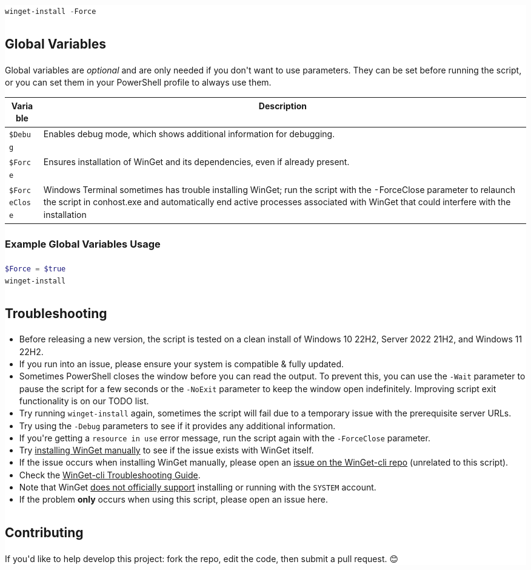 ```powershell
winget-install -Force
```

## Global Variables

Global variables are _optional_ and are only needed if you don't want to use parameters. They can be set before running the script, or you can set them in your PowerShell profile to always use them.

| Variable      | Description                                                                                                                                                                                                                                            |
| ------------- | ------------------------------------------------------------------------------------------------------------------------------------------------------------------------------------------------------------------------------------------------------ |
| `$Debug`      | Enables debug mode, which shows additional information for debugging.                                                                                                                                                                                  |
| `$Force`      | Ensures installation of WinGet and its dependencies, even if already present.                                                                                                                                                                          |
| `$ForceClose` | Windows Terminal sometimes has trouble installing WinGet; run the script with the -ForceClose parameter to relaunch the script in conhost.exe and automatically end active processes associated with WinGet that could interfere with the installation |

### Example Global Variables Usage

```powershell
$Force = $true
winget-install
```

## Troubleshooting

-   Before releasing a new version, the script is tested on a clean install of Windows 10 22H2, Server 2022 21H2, and Windows 11 22H2.
-   If you run into an issue, please ensure your system is compatible & fully updated.
-   Sometimes PowerShell closes the window before you can read the output. To prevent this, you can use the `-Wait` parameter to pause the script for a few seconds or the `-NoExit` parameter to keep the window open indefinitely. Improving script exit functionality is on our TODO list.
-   Try running `winget-install` again, sometimes the script will fail due to a temporary issue with the prerequisite server URLs.
-   Try using the `-Debug` parameters to see if it provides any additional information.
-   If you're getting a `resource in use` error message, run the script again with the `-ForceClose` parameter.
-   Try [installing WinGet manually](https://learn.microsoft.com/en-us/windows/package-manager/winget/#install-winget-on-windows-sandbox) to see if the issue exists with WinGet itself.
-   If the issue occurs when installing WinGet manually, please open an [issue on the WinGet-cli repo](https://github.com/microsoft/winget-cli/issues) (unrelated to this script).
-   Check the [WinGet-cli Troubleshooting Guide](https://github.com/microsoft/winget-cli/blob/master/doc/troubleshooting/README.md).
-   Note that WinGet [does not officially support](https://github.com/microsoft/winget-cli/discussions/962) installing or running with the `SYSTEM` account.
-   If the problem **only** occurs when using this script, please open an issue here.

## Contributing

If you'd like to help develop this project: fork the repo, edit the code, then submit a pull request. 😊